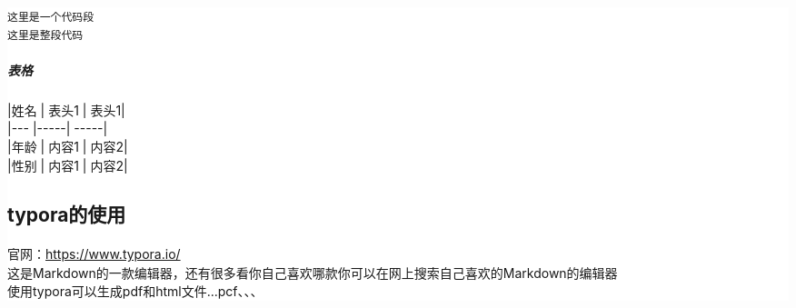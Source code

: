 `这里是一个代码段`<br>
```这里是整段代码```
<h5>表格</h5>
|姓名 | 表头1 | 表头1|<br>
|--- |-----| -----|<br>
|年龄 | 内容1 | 内容2|<br>
|性别 | 内容1 | 内容2|<br>

<h2>typora的使用</h2>

官网：https://www.typora.io/<br>
这是Markdown的一款编辑器，还有很多看你自己喜欢哪款你可以在网上搜索自己喜欢的Markdown的编辑器<br>
使用typora可以生成pdf和html文件...pcf、、、
